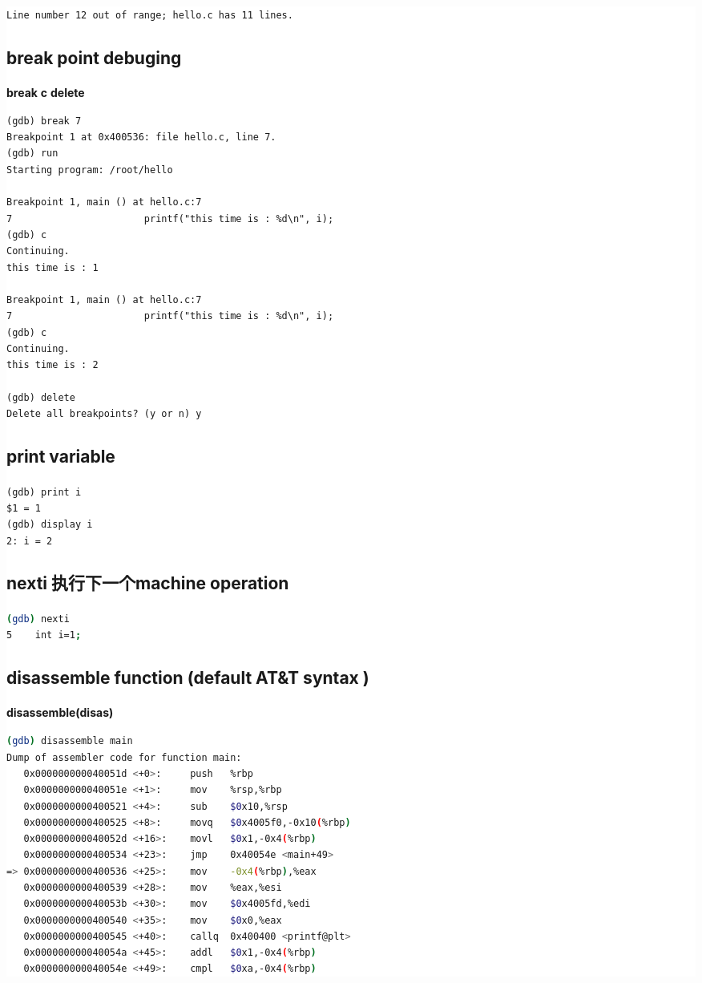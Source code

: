 ```
Line number 12 out of range; hello.c has 11 lines.
```

## break point debuging

**break** **c** **delete**
```
(gdb) break 7 
Breakpoint 1 at 0x400536: file hello.c, line 7.
(gdb) run
Starting program: /root/hello
 
Breakpoint 1, main () at hello.c:7  
7                       printf("this time is : %d\n", i);
(gdb) c
Continuing.
this time is : 1

Breakpoint 1, main () at hello.c:7
7                       printf("this time is : %d\n", i);
(gdb) c
Continuing.
this time is : 2

(gdb) delete
Delete all breakpoints? (y or n) y
```

## print variable

```
(gdb) print i             
$1 = 1
(gdb) display i
2: i = 2 
```

## nexti 执行下一个machine operation

```bash
(gdb) nexti                                    
5    int i=1;
```

## disassemble function (default AT&T syntax )

**disassemble(disas)**

```bash
(gdb) disassemble main
Dump of assembler code for function main:
   0x000000000040051d <+0>:     push   %rbp
   0x000000000040051e <+1>:     mov    %rsp,%rbp 
   0x0000000000400521 <+4>:     sub    $0x10,%rsp 
   0x0000000000400525 <+8>:     movq   $0x4005f0,-0x10(%rbp)        
   0x000000000040052d <+16>:    movl   $0x1,-0x4(%rbp)    
   0x0000000000400534 <+23>:    jmp    0x40054e <main+49>   
=> 0x0000000000400536 <+25>:    mov    -0x4(%rbp),%eax  
   0x0000000000400539 <+28>:    mov    %eax,%esi    
   0x000000000040053b <+30>:    mov    $0x4005fd,%edi  
   0x0000000000400540 <+35>:    mov    $0x0,%eax    
   0x0000000000400545 <+40>:    callq  0x400400 <printf@plt>  
   0x000000000040054a <+45>:    addl   $0x1,-0x4(%rbp)  
   0x000000000040054e <+49>:    cmpl   $0xa,-0x4(%rbp)  
```